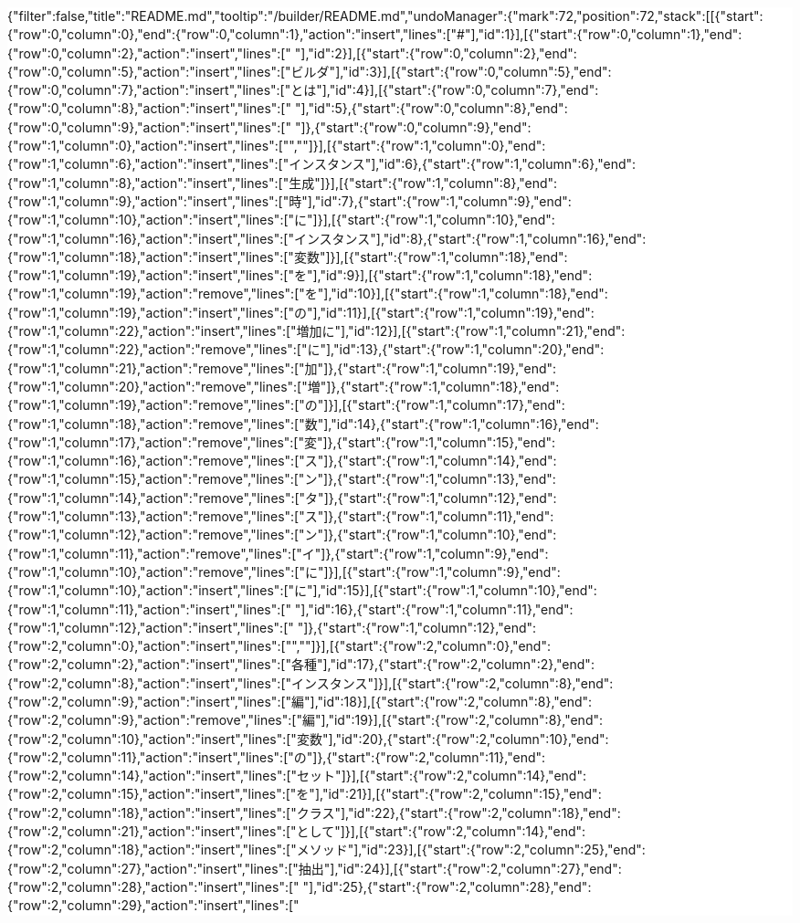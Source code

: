 {"filter":false,"title":"README.md","tooltip":"/builder/README.md","undoManager":{"mark":72,"position":72,"stack":[[{"start":{"row":0,"column":0},"end":{"row":0,"column":1},"action":"insert","lines":["#"],"id":1}],[{"start":{"row":0,"column":1},"end":{"row":0,"column":2},"action":"insert","lines":[" "],"id":2}],[{"start":{"row":0,"column":2},"end":{"row":0,"column":5},"action":"insert","lines":["ビルダ"],"id":3}],[{"start":{"row":0,"column":5},"end":{"row":0,"column":7},"action":"insert","lines":["とは"],"id":4}],[{"start":{"row":0,"column":7},"end":{"row":0,"column":8},"action":"insert","lines":[" "],"id":5},{"start":{"row":0,"column":8},"end":{"row":0,"column":9},"action":"insert","lines":[" "]},{"start":{"row":0,"column":9},"end":{"row":1,"column":0},"action":"insert","lines":["",""]}],[{"start":{"row":1,"column":0},"end":{"row":1,"column":6},"action":"insert","lines":["インスタンス"],"id":6},{"start":{"row":1,"column":6},"end":{"row":1,"column":8},"action":"insert","lines":["生成"]}],[{"start":{"row":1,"column":8},"end":{"row":1,"column":9},"action":"insert","lines":["時"],"id":7},{"start":{"row":1,"column":9},"end":{"row":1,"column":10},"action":"insert","lines":["に"]}],[{"start":{"row":1,"column":10},"end":{"row":1,"column":16},"action":"insert","lines":["インスタンス"],"id":8},{"start":{"row":1,"column":16},"end":{"row":1,"column":18},"action":"insert","lines":["変数"]}],[{"start":{"row":1,"column":18},"end":{"row":1,"column":19},"action":"insert","lines":["を"],"id":9}],[{"start":{"row":1,"column":18},"end":{"row":1,"column":19},"action":"remove","lines":["を"],"id":10}],[{"start":{"row":1,"column":18},"end":{"row":1,"column":19},"action":"insert","lines":["の"],"id":11}],[{"start":{"row":1,"column":19},"end":{"row":1,"column":22},"action":"insert","lines":["増加に"],"id":12}],[{"start":{"row":1,"column":21},"end":{"row":1,"column":22},"action":"remove","lines":["に"],"id":13},{"start":{"row":1,"column":20},"end":{"row":1,"column":21},"action":"remove","lines":["加"]},{"start":{"row":1,"column":19},"end":{"row":1,"column":20},"action":"remove","lines":["増"]},{"start":{"row":1,"column":18},"end":{"row":1,"column":19},"action":"remove","lines":["の"]}],[{"start":{"row":1,"column":17},"end":{"row":1,"column":18},"action":"remove","lines":["数"],"id":14},{"start":{"row":1,"column":16},"end":{"row":1,"column":17},"action":"remove","lines":["変"]},{"start":{"row":1,"column":15},"end":{"row":1,"column":16},"action":"remove","lines":["ス"]},{"start":{"row":1,"column":14},"end":{"row":1,"column":15},"action":"remove","lines":["ン"]},{"start":{"row":1,"column":13},"end":{"row":1,"column":14},"action":"remove","lines":["タ"]},{"start":{"row":1,"column":12},"end":{"row":1,"column":13},"action":"remove","lines":["ス"]},{"start":{"row":1,"column":11},"end":{"row":1,"column":12},"action":"remove","lines":["ン"]},{"start":{"row":1,"column":10},"end":{"row":1,"column":11},"action":"remove","lines":["イ"]},{"start":{"row":1,"column":9},"end":{"row":1,"column":10},"action":"remove","lines":["に"]}],[{"start":{"row":1,"column":9},"end":{"row":1,"column":10},"action":"insert","lines":["に"],"id":15}],[{"start":{"row":1,"column":10},"end":{"row":1,"column":11},"action":"insert","lines":[" "],"id":16},{"start":{"row":1,"column":11},"end":{"row":1,"column":12},"action":"insert","lines":[" "]},{"start":{"row":1,"column":12},"end":{"row":2,"column":0},"action":"insert","lines":["",""]}],[{"start":{"row":2,"column":0},"end":{"row":2,"column":2},"action":"insert","lines":["各種"],"id":17},{"start":{"row":2,"column":2},"end":{"row":2,"column":8},"action":"insert","lines":["インスタンス"]}],[{"start":{"row":2,"column":8},"end":{"row":2,"column":9},"action":"insert","lines":["編"],"id":18}],[{"start":{"row":2,"column":8},"end":{"row":2,"column":9},"action":"remove","lines":["編"],"id":19}],[{"start":{"row":2,"column":8},"end":{"row":2,"column":10},"action":"insert","lines":["変数"],"id":20},{"start":{"row":2,"column":10},"end":{"row":2,"column":11},"action":"insert","lines":["の"]},{"start":{"row":2,"column":11},"end":{"row":2,"column":14},"action":"insert","lines":["セット"]}],[{"start":{"row":2,"column":14},"end":{"row":2,"column":15},"action":"insert","lines":["を"],"id":21}],[{"start":{"row":2,"column":15},"end":{"row":2,"column":18},"action":"insert","lines":["クラス"],"id":22},{"start":{"row":2,"column":18},"end":{"row":2,"column":21},"action":"insert","lines":["として"]}],[{"start":{"row":2,"column":14},"end":{"row":2,"column":18},"action":"insert","lines":["メソッド"],"id":23}],[{"start":{"row":2,"column":25},"end":{"row":2,"column":27},"action":"insert","lines":["抽出"],"id":24}],[{"start":{"row":2,"column":27},"end":{"row":2,"column":28},"action":"insert","lines":[" "],"id":25},{"start":{"row":2,"column":28},"end":{"row":2,"column":29},"action":"insert","lines":["